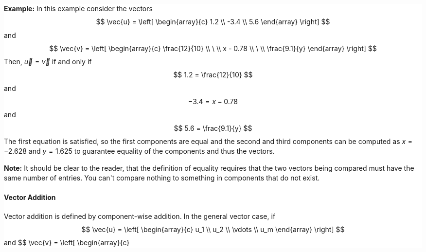 **Example:** In this example consider the vectors
$$
  \vec{u} = \left[
              \begin{array}{c}
                1.2 \\
               -3.4 \\
                5.6
              \end{array}
            \right]
$$
and
$$
  \vec{v} = \left[
              \begin{array}{c}
                \frac{12}{10} \\
                  \ \\
                x - 0.78 \\
                  \ \\
                \frac{9.1}{y}
              \end{array}
            \right]
$$
Then, $\vec{u}=\vec{v}$ if and only if
$$
  1.2 = \frac{12}{10}
$$
and
$$
  -3.4 = x - 0.78
$$
and
$$
  5.6 = \frac{9.1}{y}
$$
The first equation is satisfied, so the first
components are equal and the second and third
components can be computed as $x=-2.628$ and
$y=1.625$ to guarantee equality of the components
and thus the vectors.

**Note:** It should be clear to the reader, that the
definition of equality requires that the two vectors
being compared must have the same number of entries.
You can't compare nothing to something in components
that do not exist.

#### Vector Addition

Vector addition is defined by component-wise addition. In
the general vector case, if
$$
  \vec{u} = \left[
              \begin{array}{c}
                u_1 \\
                u_2 \\
                \vdots \\
                u_m
              \end{array}
            \right]
$$
and
$$
  \vec{v} = \left[
              \begin{array}{c}